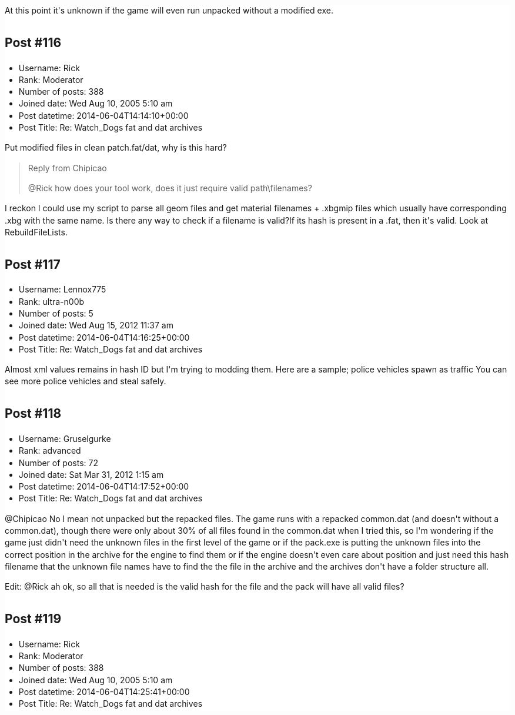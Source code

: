 At this point it's unknown if the game will even run unpacked without a modified exe.
## Post #116
- Username: Rick
- Rank: Moderator
- Number of posts: 388
- Joined date: Wed Aug 10, 2005 5:10 am
- Post datetime: 2014-06-04T14:14:10+00:00
- Post Title: Re: Watch_Dogs fat and dat archives

Put modified files in clean patch.fat/dat, why is this hard?

> Reply from Chipicao
>
> @Rick how does your tool work, does it just require valid path\filenames?

I reckon I could use my script to parse all geom files and get material filenames + .xbgmip files which usually have corresponding .xbg with the same name.
Is there any way to check if a filename is valid?If its hash is present in a .fat, then it's valid. Look at RebuildFileLists.
## Post #117
- Username: Lennox775
- Rank: ultra-n00b
- Number of posts: 5
- Joined date: Wed Aug 15, 2012 11:37 am
- Post datetime: 2014-06-04T14:16:25+00:00
- Post Title: Re: Watch_Dogs fat and dat archives

Almost xml values remains in hash ID but I'm trying to modding them.
Here are a sample; police vehicles spawn as traffic 
You can see more police vehicles and steal safely.
## Post #118
- Username: Gruselgurke
- Rank: advanced
- Number of posts: 72
- Joined date: Sat Mar 31, 2012 1:15 am
- Post datetime: 2014-06-04T14:17:52+00:00
- Post Title: Re: Watch_Dogs fat and dat archives

@Chipicao
No I mean not unpacked but the repacked files.
The game runs with a repacked common.dat (and doesn't without a common.dat), though there were only about 30% of all files found in the common.dat when I tried this, so I'm wondering if the game just didn't need the unknown files in the first level of the game or if the pack.exe is putting the unknown files into the correct position in the archive for the engine to find them or if the engine doesn't even care about position and just need this hash filename that the unknown file names have to find the the file in the archive and the archives don't have a folder structure all.

Edit: @Rick
ah ok, so all that is needed is the valid hash for the file and the pack will have all valid files?
## Post #119
- Username: Rick
- Rank: Moderator
- Number of posts: 388
- Joined date: Wed Aug 10, 2005 5:10 am
- Post datetime: 2014-06-04T14:25:41+00:00
- Post Title: Re: Watch_Dogs fat and dat archives
